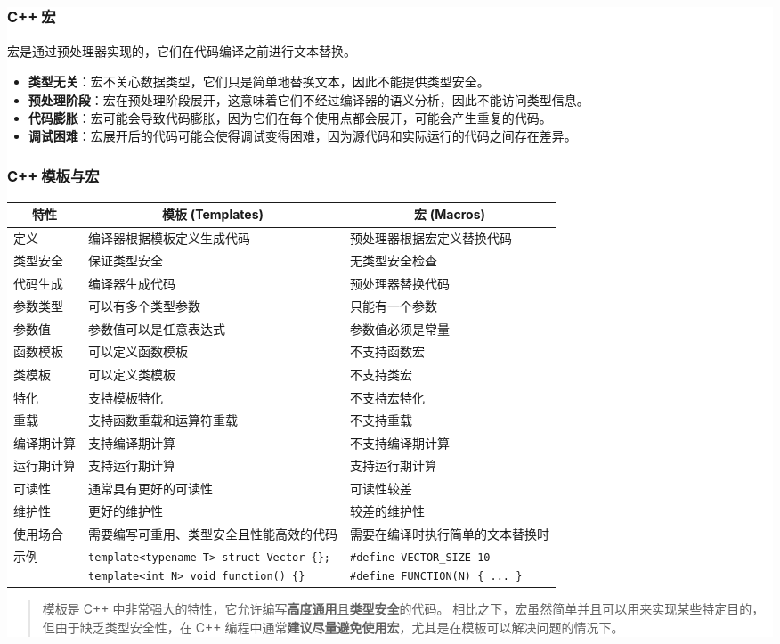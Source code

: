 ### C++ 宏
宏是通过预处理器实现的，它们在代码编译之前进行文本替换。
- **类型无关**：宏不关心数据类型，它们只是简单地替换文本，因此不能提供类型安全。
- **预处理阶段**：宏在预处理阶段展开，这意味着它们不经过编译器的语义分析，因此不能访问类型信息。
- **代码膨胀**：宏可能会导致代码膨胀，因为它们在每个使用点都会展开，可能会产生重复的代码。
- **调试困难**：宏展开后的代码可能会使得调试变得困难，因为源代码和实际运行的代码之间存在差异。
### C++ 模板与宏
| **特性** | **模板 (Templates)** | **宏 (Macros)** |
| --- | --- | --- |
| 定义 | 编译器根据模板定义生成代码 | 预处理器根据宏定义替换代码 |
| 类型安全 | 保证类型安全 | 无类型安全检查 |
| 代码生成 | 编译器生成代码 | 预处理器替换代码 |
| 参数类型 | 可以有多个类型参数 | 只能有一个参数 |
| 参数值 | 参数值可以是任意表达式 | 参数值必须是常量 |
| 函数模板 | 可以定义函数模板 | 不支持函数宏 |
| 类模板 | 可以定义类模板 | 不支持类宏 |
| 特化 | 支持模板特化 | 不支持宏特化 |
| 重载 | 支持函数重载和运算符重载 | 不支持重载 |
| 编译期计算 | 支持编译期计算 | 不支持编译期计算 |
| 运行期计算 | 支持运行期计算 | 支持运行期计算 |
| 可读性 | 通常具有更好的可读性 | 可读性较差 |
| 维护性 | 更好的维护性 | 较差的维护性 |
| 使用场合 | 需要编写可重用、类型安全且性能高效的代码 | 需要在编译时执行简单的文本替换时 |
| 示例 | `template<typename T> struct Vector {};`<br>`template<int N> void function() {}` | `#define VECTOR_SIZE 10`<br>`#define FUNCTION(N) { ... }` |

> 模板是 C++ 中非常强大的特性，它允许编写**高度通用**且**类型安全**的代码。
> 相比之下，宏虽然简单并且可以用来实现某些特定目的，但由于缺乏类型安全性，在 C++ 编程中通常**建议尽量避免使用宏**，尤其是在模板可以解决问题的情况下。
